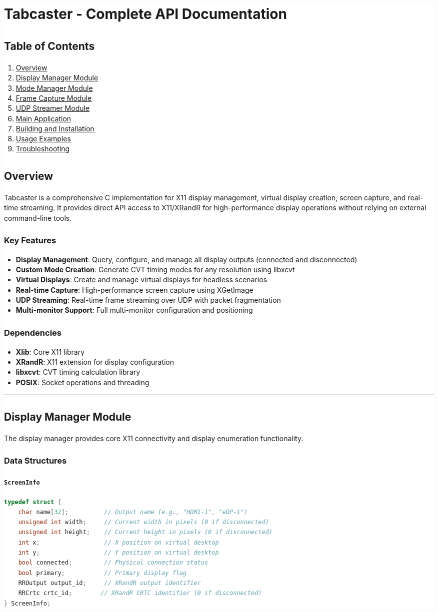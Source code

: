 # Tabcaster - Complete API Documentation

## Table of Contents

1. [Overview](#overview)
2. [Display Manager Module](#display-manager-module)
3. [Mode Manager Module](#mode-manager-module)
4. [Frame Capture Module](#frame-capture-module)
5. [UDP Streamer Module](#udp-streamer-module)
6. [Main Application](#main-application)
7. [Building and Installation](#building-and-installation)
8. [Usage Examples](#usage-examples)
9. [Troubleshooting](#troubleshooting)

## Overview

Tabcaster is a comprehensive C implementation for X11 display management, virtual display creation, screen capture, and real-time streaming. It provides direct API access to X11/XRandR for high-performance display operations without relying on external command-line tools.

### Key Features

- **Display Management**: Query, configure, and manage all display outputs (connected and disconnected)
- **Custom Mode Creation**: Generate CVT timing modes for any resolution using libxcvt
- **Virtual Displays**: Create and manage virtual displays for headless scenarios
- **Real-time Capture**: High-performance screen capture using XGetImage
- **UDP Streaming**: Real-time frame streaming over UDP with packet fragmentation
- **Multi-monitor Support**: Full multi-monitor configuration and positioning

### Dependencies

- **Xlib**: Core X11 library
- **XRandR**: X11 extension for display configuration
- **libxcvt**: CVT timing calculation library
- **POSIX**: Socket operations and threading



---

## Display Manager Module

The display manager provides core X11 connectivity and display enumeration functionality.

### Data Structures

#### `ScreenInfo`
```c
typedef struct {
    char name[32];          // Output name (e.g., "HDMI-1", "eDP-1")
    unsigned int width;     // Current width in pixels (0 if disconnected)
    unsigned int height;    // Current height in pixels (0 if disconnected)  
    int x;                  // X position on virtual desktop
    int y;                  // Y position on virtual desktop
    bool connected;         // Physical connection status
    bool primary;           // Primary display flag
    RROutput output_id;     // XRandR output identifier
    RRCrtc crtc_id;        // XRandR CRTC identifier (0 if disconnected)
} ScreenInfo;
```
